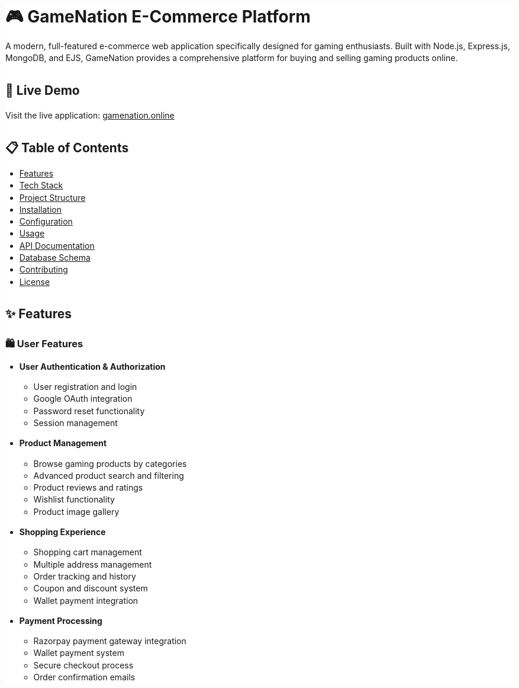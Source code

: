 # 🎮 GameNation E-Commerce Platform

A modern, full-featured e-commerce web application specifically designed for gaming enthusiasts. Built with Node.js, Express.js, MongoDB, and EJS, GameNation provides a comprehensive platform for buying and selling gaming products online.

## 🚀 Live Demo

Visit the live application: [gamenation.online](https://gamenation.online)

## 📋 Table of Contents

- [Features](#features)
- [Tech Stack](#tech-stack)
- [Project Structure](#project-structure)
- [Installation](#installation)
- [Configuration](#configuration)
- [Usage](#usage)
- [API Documentation](#api-documentation)
- [Database Schema](#database-schema)
- [Contributing](#contributing)
- [License](#license)

## ✨ Features

### 🛍️ User Features
- **User Authentication & Authorization**
  - User registration and login
  - Google OAuth integration
  - Password reset functionality
  - Session management

- **Product Management**
  - Browse gaming products by categories
  - Advanced product search and filtering
  - Product reviews and ratings
  - Wishlist functionality
  - Product image gallery

- **Shopping Experience**
  - Shopping cart management
  - Multiple address management
  - Order tracking and history
  - Coupon and discount system
  - Wallet payment integration

- **Payment Processing**
  - Razorpay payment gateway integration
  - Wallet payment system
  - Secure checkout process
  - Order confirmation emails
